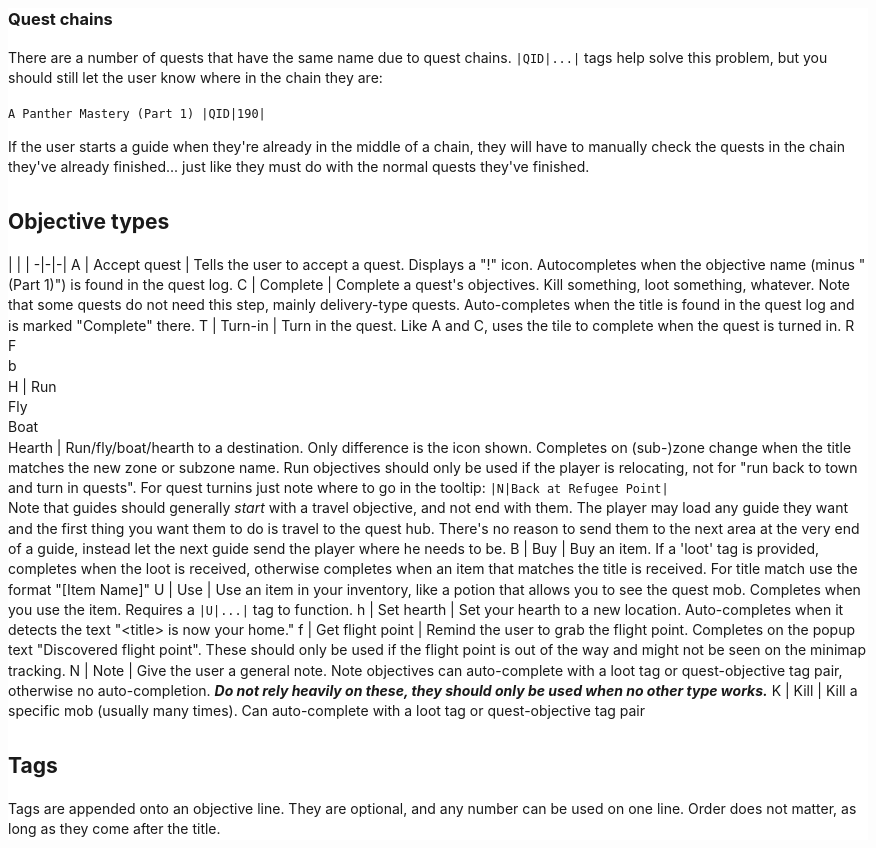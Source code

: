 ### Quest chains

There are a number of quests that have the same name due to quest chains.  `|QID|...|` tags help solve this problem, but you should still let the user know where in the chain they are:

    A Panther Mastery (Part 1) |QID|190|

If the user starts a guide when they're already in the middle of a chain, they will have to manually check the quests in the chain they've already finished... just like they must do with the normal quests they've finished.

Objective types
---------------

 | | |
-|-|-|
A | Accept quest | Tells the user to accept a quest.  Displays a "!" icon.  Autocompletes when the objective name (minus "(Part 1)") is found in the quest log.
C | Complete | Complete a quest's objectives.  Kill something, loot something, whatever.  Note that some quests do not need this step, mainly delivery-type quests.  Auto-completes when the title is found in the quest log and is marked "Complete" there.
T | Turn-in | Turn in the quest.  Like A and C, uses the tile to complete when the quest is turned in.
R<br>F<br>b<br>H | Run<br>Fly<br>Boat<br>Hearth | Run/fly/boat/hearth to a destination.  Only difference is the icon shown.  Completes on (sub-)zone change when the title matches the new zone or subzone name.  Run objectives should only be used if the player is relocating, not for "run back to town and turn in quests".  For quest turnins just note where to go in the tooltip: `|N|Back at Refugee Point|` <br> Note that guides should generally *start* with a travel objective, and not end with them.  The player may load any guide they want and the first thing you want them to do is travel to the quest hub.  There's no reason to send them to the next area at the very end of a guide, instead let the next guide send the player where he needs to be.
B | Buy | Buy an item.  If a 'loot' tag is provided, completes when the loot is received, otherwise completes when an item that matches the title is received.  For title match use the format "[Item Name]"
U | Use | Use an item in your inventory, like a potion that allows you to see the quest mob.  Completes when you use the item.  Requires a `|U|...|` tag to function.
h | Set hearth | Set your hearth to a new location.  Auto-completes when it detects the text "&lt;title&gt; is now your home."
f | Get&nbsp;flight&nbsp;point | Remind the user to grab the flight point.  Completes on the popup text "Discovered flight point".  These should only be used if the flight point is out of the way and might not be seen on the minimap tracking.
N | Note | Give the user a general note.  Note objectives can auto-complete with a loot tag or quest-objective tag pair, otherwise no auto-completion.  ***Do not rely heavily on these, they should only be used when no other type works.***
K | Kill | Kill a specific mob (usually many times).  Can auto-complete with a loot tag or quest-objective tag pair

Tags
----

Tags are appended onto an objective line.  They are optional, and any number can be used on one line.  Order does not matter, as long as they come after the title.
